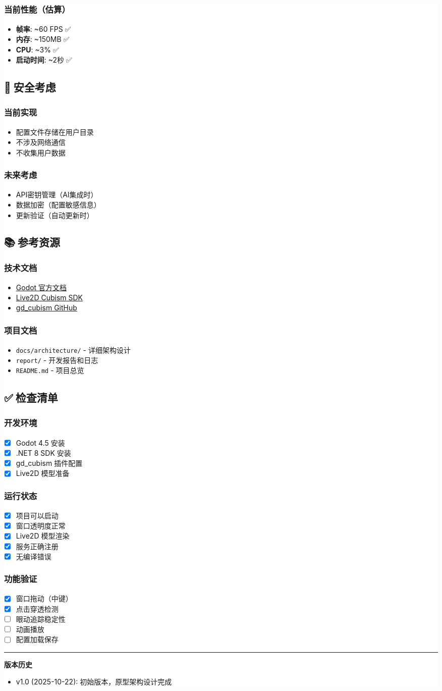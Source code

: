 ### 当前性能（估算）
- **帧率**: ~60 FPS ✅
- **内存**: ~150MB ✅
- **CPU**: ~3% ✅
- **启动时间**: ~2秒 ✅

## 🔐 安全考虑

### 当前实现
- 配置文件存储在用户目录
- 不涉及网络通信
- 不收集用户数据

### 未来考虑
- API密钥管理（AI集成时）
- 数据加密（配置敏感信息）
- 更新验证（自动更新时）

## 📚 参考资源

### 技术文档
- [Godot 官方文档](https://docs.godotengine.org/)
- [Live2D Cubism SDK](https://www.live2d.com/sdk/)
- [gd_cubism GitHub](https://github.com/MizunagiKB/gd_cubism)

### 项目文档
- `docs/architecture/` - 详细架构设计
- `report/` - 开发报告和日志
- `README.md` - 项目总览

## ✅ 检查清单

### 开发环境
- [x] Godot 4.5 安装
- [x] .NET 8 SDK 安装
- [x] gd_cubism 插件配置
- [x] Live2D 模型准备

### 运行状态
- [x] 项目可以启动
- [x] 窗口透明度正常
- [x] Live2D 模型渲染
- [x] 服务正确注册
- [x] 无编译错误

### 功能验证
- [x] 窗口拖动（中键）
- [x] 点击穿透检测
- [ ] 眼动追踪稳定性
- [ ] 动画播放
- [ ] 配置加载保存

---

**版本历史**
- v1.0 (2025-10-22): 初始版本，原型架构设计完成
